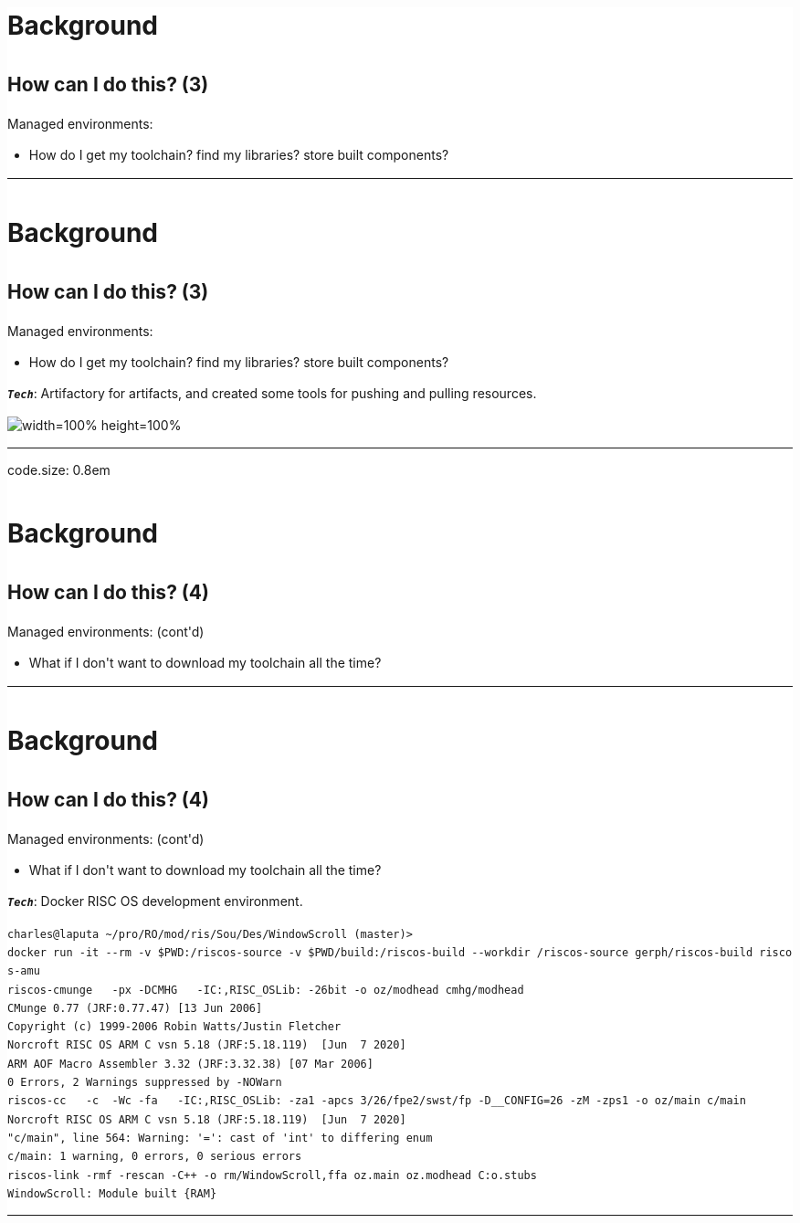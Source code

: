 # Background
## How can I do this? (3)

Managed environments:
  * How do I get my toolchain? find my libraries? store built components?

---
# Background
## How can I do this? (3)

Managed environments:

* How do I get my toolchain? find my libraries? store built components?

***`Tech`***: Artifactory for artifacts, and created some tools for pushing and pulling resources.

![](artifactory (width=100% height=100%))

---
code.size: 0.8em

# Background
## How can I do this? (4)

Managed environments: (cont'd)

* What if I don't want to download my toolchain all the time?

---
# Background
## How can I do this? (4)

Managed environments: (cont'd)

* What if I don't want to download my toolchain all the time?

***`Tech`***: Docker RISC OS development environment.

```
charles@laputa ~/pro/RO/mod/ris/Sou/Des/WindowScroll (master)> 
docker run -it --rm -v $PWD:/riscos-source -v $PWD/build:/riscos-build --workdir /riscos-source gerph/riscos-build riscos-amu
riscos-cmunge   -px -DCMHG   -IC:,RISC_OSLib: -26bit -o oz/modhead cmhg/modhead
CMunge 0.77 (JRF:0.77.47) [13 Jun 2006]
Copyright (c) 1999-2006 Robin Watts/Justin Fletcher
Norcroft RISC OS ARM C vsn 5.18 (JRF:5.18.119)  [Jun  7 2020]
ARM AOF Macro Assembler 3.32 (JRF:3.32.38) [07 Mar 2006]
0 Errors, 2 Warnings suppressed by -NOWarn
riscos-cc   -c  -Wc -fa   -IC:,RISC_OSLib: -za1 -apcs 3/26/fpe2/swst/fp -D__CONFIG=26 -zM -zps1 -o oz/main c/main
Norcroft RISC OS ARM C vsn 5.18 (JRF:5.18.119)  [Jun  7 2020]
"c/main", line 564: Warning: '=': cast of 'int' to differing enum
c/main: 1 warning, 0 errors, 0 serious errors
riscos-link -rmf -rescan -C++ -o rm/WindowScroll,ffa oz.main oz.modhead C:o.stubs 
WindowScroll: Module built {RAM}
```

---